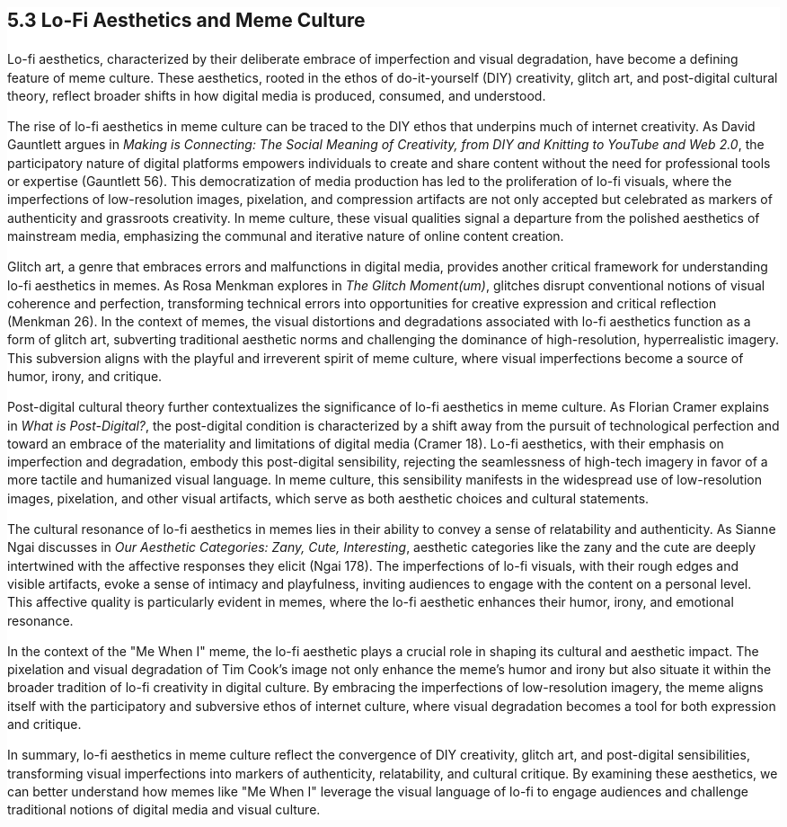 ## 5.3 Lo-Fi Aesthetics and Meme Culture

Lo-fi aesthetics, characterized by their deliberate embrace of imperfection and visual degradation, have become a defining feature of meme culture. These aesthetics, rooted in the ethos of do-it-yourself (DIY) creativity, glitch art, and post-digital cultural theory, reflect broader shifts in how digital media is produced, consumed, and understood.

The rise of lo-fi aesthetics in meme culture can be traced to the DIY ethos that underpins much of internet creativity. As David Gauntlett argues in *Making is Connecting: The Social Meaning of Creativity, from DIY and Knitting to YouTube and Web 2.0*, the participatory nature of digital platforms empowers individuals to create and share content without the need for professional tools or expertise (Gauntlett 56). This democratization of media production has led to the proliferation of lo-fi visuals, where the imperfections of low-resolution images, pixelation, and compression artifacts are not only accepted but celebrated as markers of authenticity and grassroots creativity. In meme culture, these visual qualities signal a departure from the polished aesthetics of mainstream media, emphasizing the communal and iterative nature of online content creation.

Glitch art, a genre that embraces errors and malfunctions in digital media, provides another critical framework for understanding lo-fi aesthetics in memes. As Rosa Menkman explores in *The Glitch Moment(um)*, glitches disrupt conventional notions of visual coherence and perfection, transforming technical errors into opportunities for creative expression and critical reflection (Menkman 26). In the context of memes, the visual distortions and degradations associated with lo-fi aesthetics function as a form of glitch art, subverting traditional aesthetic norms and challenging the dominance of high-resolution, hyperrealistic imagery. This subversion aligns with the playful and irreverent spirit of meme culture, where visual imperfections become a source of humor, irony, and critique.

Post-digital cultural theory further contextualizes the significance of lo-fi aesthetics in meme culture. As Florian Cramer explains in *What is Post-Digital?*, the post-digital condition is characterized by a shift away from the pursuit of technological perfection and toward an embrace of the materiality and limitations of digital media (Cramer 18). Lo-fi aesthetics, with their emphasis on imperfection and degradation, embody this post-digital sensibility, rejecting the seamlessness of high-tech imagery in favor of a more tactile and humanized visual language. In meme culture, this sensibility manifests in the widespread use of low-resolution images, pixelation, and other visual artifacts, which serve as both aesthetic choices and cultural statements.

The cultural resonance of lo-fi aesthetics in memes lies in their ability to convey a sense of relatability and authenticity. As Sianne Ngai discusses in *Our Aesthetic Categories: Zany, Cute, Interesting*, aesthetic categories like the zany and the cute are deeply intertwined with the affective responses they elicit (Ngai 178). The imperfections of lo-fi visuals, with their rough edges and visible artifacts, evoke a sense of intimacy and playfulness, inviting audiences to engage with the content on a personal level. This affective quality is particularly evident in memes, where the lo-fi aesthetic enhances their humor, irony, and emotional resonance.

In the context of the "Me When I" meme, the lo-fi aesthetic plays a crucial role in shaping its cultural and aesthetic impact. The pixelation and visual degradation of Tim Cook’s image not only enhance the meme’s humor and irony but also situate it within the broader tradition of lo-fi creativity in digital culture. By embracing the imperfections of low-resolution imagery, the meme aligns itself with the participatory and subversive ethos of internet culture, where visual degradation becomes a tool for both expression and critique.

In summary, lo-fi aesthetics in meme culture reflect the convergence of DIY creativity, glitch art, and post-digital sensibilities, transforming visual imperfections into markers of authenticity, relatability, and cultural critique. By examining these aesthetics, we can better understand how memes like "Me When I" leverage the visual language of lo-fi to engage audiences and challenge traditional notions of digital media and visual culture.

